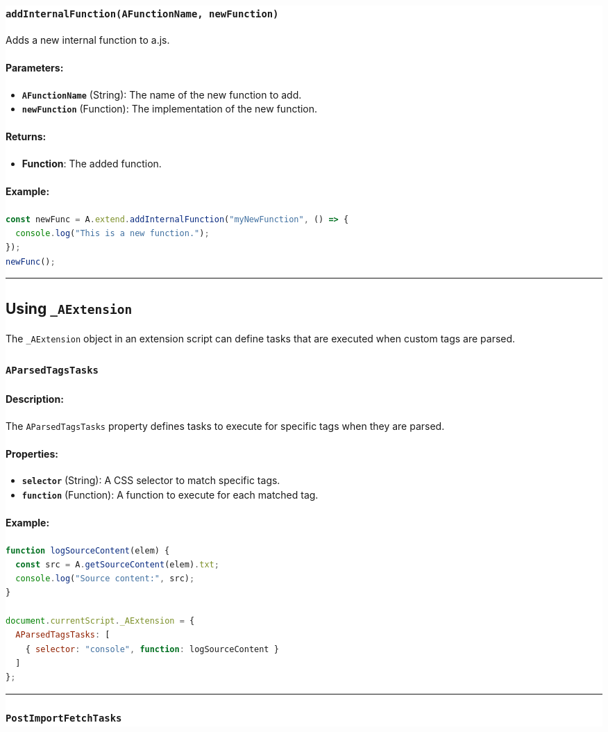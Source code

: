 
### **`addInternalFunction(AFunctionName, newFunction)`**
Adds a new internal function to a.js.

#### Parameters:
- **`AFunctionName`** (String): The name of the new function to add.
- **`newFunction`** (Function): The implementation of the new function.

#### Returns:
- **Function**: The added function.

#### Example:
```javascript
const newFunc = A.extend.addInternalFunction("myNewFunction", () => {
  console.log("This is a new function.");
});
newFunc();
```

---

## **Using `_AExtension`**

The `_AExtension` object in an extension script can define tasks that are executed when custom tags are parsed.

### **`AParsedTagsTasks`**

#### Description:
The `AParsedTagsTasks` property defines tasks to execute for specific tags when they are parsed.

#### Properties:
- **`selector`** (String): A CSS selector to match specific tags.
- **`function`** (Function): A function to execute for each matched tag.

#### Example:
```javascript
function logSourceContent(elem) {
  const src = A.getSourceContent(elem).txt;
  console.log("Source content:", src);
}

document.currentScript._AExtension = {
  AParsedTagsTasks: [
    { selector: "console", function: logSourceContent }
  ]
};
```

---

### **`PostImportFetchTasks`**
